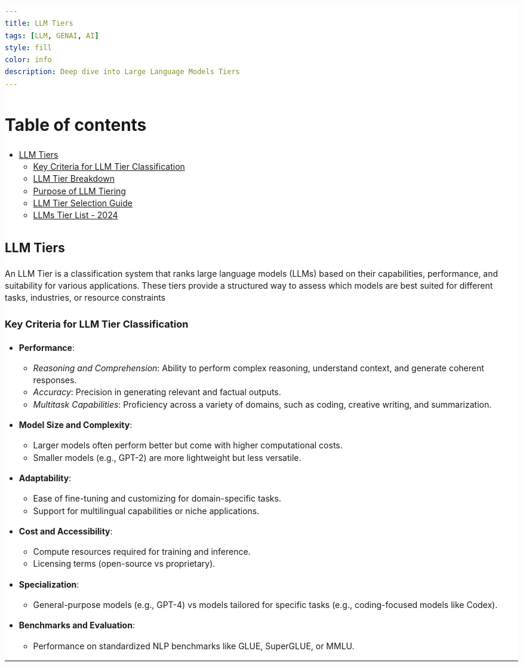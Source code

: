```yaml
---
title: LLM Tiers
tags: [LLM, GENAI, AI]
style: fill
color: info
description: Deep dive into Large Language Models Tiers
---
```


Table of contents
=================


   * [LLM Tiers](#llm-tiers)
      * [Key Criteria for LLM Tier Classification](#key-criteria-for-llm-tier-classification)
      * [LLM Tier Breakdown](#llm-tier-breakdown)
      * [Purpose of LLM Tiering](#purpose-of-llm-tiering)
      * [LLM Tier Selection Guide](#llm-tier-selection-guide)
      * [LLMs Tier List - 2024](#llms-tier-list---2024)


## LLM Tiers
An LLM Tier is a classification system that ranks large language models (LLMs) based on their capabilities, performance, and suitability for various applications. These tiers provide a structured way to assess which models are best suited for different tasks, industries, or resource constraints

### Key Criteria for LLM Tier Classification
  * **Performance**:
    * *Reasoning and Comprehension*: Ability to perform complex reasoning, understand context, and generate coherent responses.
    * *Accuracy*: Precision in generating relevant and factual outputs.
    * *Multitask Capabilities*: Proficiency across a variety of domains, such as coding, creative writing, and summarization.

  * **Model Size and Complexity**:
    * Larger models often perform better but come with higher computational costs.
    * Smaller models (e.g., GPT-2) are more lightweight but less versatile.

  * **Adaptability**:
    * Ease of fine-tuning and customizing for domain-specific tasks.
    * Support for multilingual capabilities or niche applications.
    
  * **Cost and Accessibility**:
    * Compute resources required for training and inference.
    * Licensing terms (open-source vs proprietary).

  * **Specialization**:
    * General-purpose models (e.g., GPT-4) vs models tailored for specific tasks (e.g., coding-focused models like Codex).
    
  * **Benchmarks and Evaluation**:
    * Performance on standardized NLP benchmarks like GLUE, SuperGLUE, or MMLU.

-----
